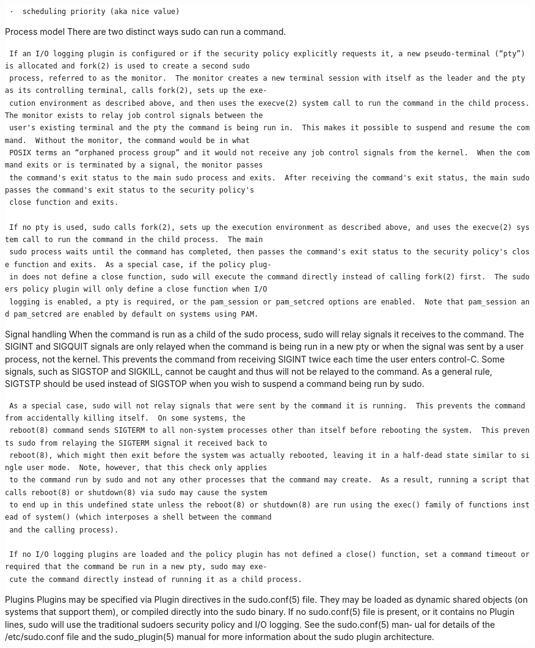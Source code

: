      ·  scheduling priority (aka nice value)

   Process model
     There are two distinct ways sudo can run a command.

     If an I/O logging plugin is configured or if the security policy explicitly requests it, a new pseudo-terminal (“pty”) is allocated and fork(2) is used to create a second sudo
     process, referred to as the monitor.  The monitor creates a new terminal session with itself as the leader and the pty as its controlling terminal, calls fork(2), sets up the exe‐
     cution environment as described above, and then uses the execve(2) system call to run the command in the child process.  The monitor exists to relay job control signals between the
     user's existing terminal and the pty the command is being run in.  This makes it possible to suspend and resume the command.  Without the monitor, the command would be in what
     POSIX terms an “orphaned process group” and it would not receive any job control signals from the kernel.  When the command exits or is terminated by a signal, the monitor passes
     the command's exit status to the main sudo process and exits.  After receiving the command's exit status, the main sudo passes the command's exit status to the security policy's
     close function and exits.

     If no pty is used, sudo calls fork(2), sets up the execution environment as described above, and uses the execve(2) system call to run the command in the child process.  The main
     sudo process waits until the command has completed, then passes the command's exit status to the security policy's close function and exits.  As a special case, if the policy plug‐
     in does not define a close function, sudo will execute the command directly instead of calling fork(2) first.  The sudoers policy plugin will only define a close function when I/O
     logging is enabled, a pty is required, or the pam_session or pam_setcred options are enabled.  Note that pam_session and pam_setcred are enabled by default on systems using PAM.

   Signal handling
     When the command is run as a child of the sudo process, sudo will relay signals it receives to the command.  The SIGINT and SIGQUIT signals are only relayed when the command is
     being run in a new pty or when the signal was sent by a user process, not the kernel.  This prevents the command from receiving SIGINT twice each time the user enters control-C.
     Some signals, such as SIGSTOP and SIGKILL, cannot be caught and thus will not be relayed to the command.  As a general rule, SIGTSTP should be used instead of SIGSTOP when you wish
     to suspend a command being run by sudo.

     As a special case, sudo will not relay signals that were sent by the command it is running.  This prevents the command from accidentally killing itself.  On some systems, the
     reboot(8) command sends SIGTERM to all non-system processes other than itself before rebooting the system.  This prevents sudo from relaying the SIGTERM signal it received back to
     reboot(8), which might then exit before the system was actually rebooted, leaving it in a half-dead state similar to single user mode.  Note, however, that this check only applies
     to the command run by sudo and not any other processes that the command may create.  As a result, running a script that calls reboot(8) or shutdown(8) via sudo may cause the system
     to end up in this undefined state unless the reboot(8) or shutdown(8) are run using the exec() family of functions instead of system() (which interposes a shell between the command
     and the calling process).

     If no I/O logging plugins are loaded and the policy plugin has not defined a close() function, set a command timeout or required that the command be run in a new pty, sudo may exe‐
     cute the command directly instead of running it as a child process.

   Plugins
     Plugins may be specified via Plugin directives in the sudo.conf(5) file.  They may be loaded as dynamic shared objects (on systems that support them), or compiled directly into the
     sudo binary.  If no sudo.conf(5) file is present, or it contains no Plugin lines, sudo will use the traditional sudoers security policy and I/O logging.  See the sudo.conf(5) man‐
     ual for details of the /etc/sudo.conf file and the sudo_plugin(5) manual for more information about the sudo plugin architecture.
